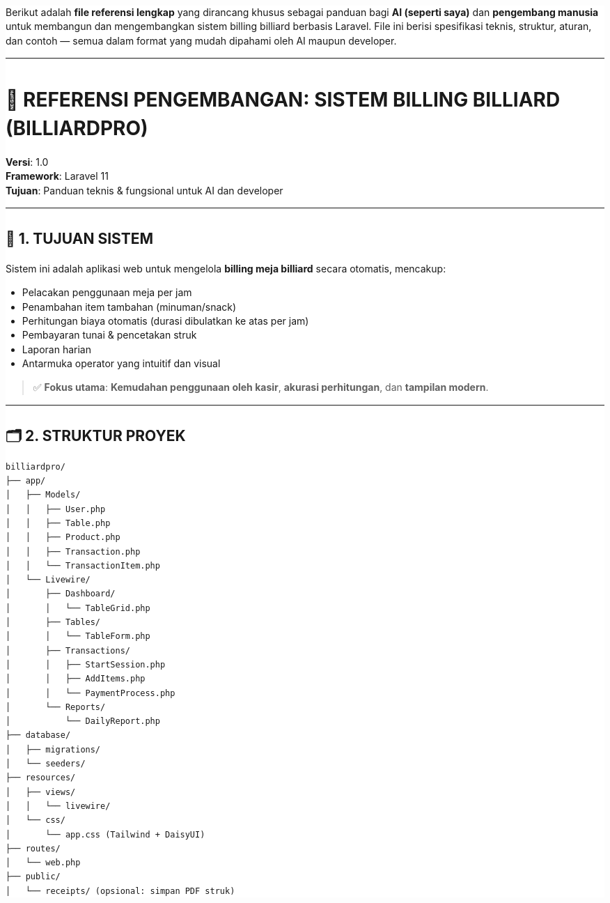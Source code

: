 Berikut adalah **file referensi lengkap** yang dirancang khusus sebagai panduan bagi **AI (seperti saya)** dan **pengembang manusia** untuk membangun dan mengembangkan sistem billing billiard berbasis Laravel. File ini berisi spesifikasi teknis, struktur, aturan, dan contoh — semua dalam format yang mudah dipahami oleh AI maupun developer.

---

# 📄 **REFERENSI PENGEMBANGAN: SISTEM BILLING BILLIARD (BILLIARDPRO)**  
**Versi**: 1.0  
**Framework**: Laravel 11  
**Tujuan**: Panduan teknis & fungsional untuk AI dan developer

---

## 🧩 1. TUJUAN SISTEM
Sistem ini adalah aplikasi web untuk mengelola **billing meja billiard** secara otomatis, mencakup:
- Pelacakan penggunaan meja per jam
- Penambahan item tambahan (minuman/snack)
- Perhitungan biaya otomatis (durasi dibulatkan ke atas per jam)
- Pembayaran tunai & pencetakan struk
- Laporan harian
- Antarmuka operator yang intuitif dan visual

> ✅ **Fokus utama**: **Kemudahan penggunaan oleh kasir**, **akurasi perhitungan**, dan **tampilan modern**.

---

## 🗂️ 2. STRUKTUR PROYEK

```
billiardpro/
├── app/
│   ├── Models/
│   │   ├── User.php
│   │   ├── Table.php
│   │   ├── Product.php
│   │   ├── Transaction.php
│   │   └── TransactionItem.php
│   └── Livewire/
│       ├── Dashboard/
│       │   └── TableGrid.php
│       ├── Tables/
│       │   └── TableForm.php
│       ├── Transactions/
│       │   ├── StartSession.php
│       │   ├── AddItems.php
│       │   └── PaymentProcess.php
│       └── Reports/
│           └── DailyReport.php
├── database/
│   ├── migrations/
│   └── seeders/
├── resources/
│   ├── views/
│   │   └── livewire/
│   └── css/
│       └── app.css (Tailwind + DaisyUI)
├── routes/
│   └── web.php
├── public/
│   └── receipts/ (opsional: simpan PDF struk)
```